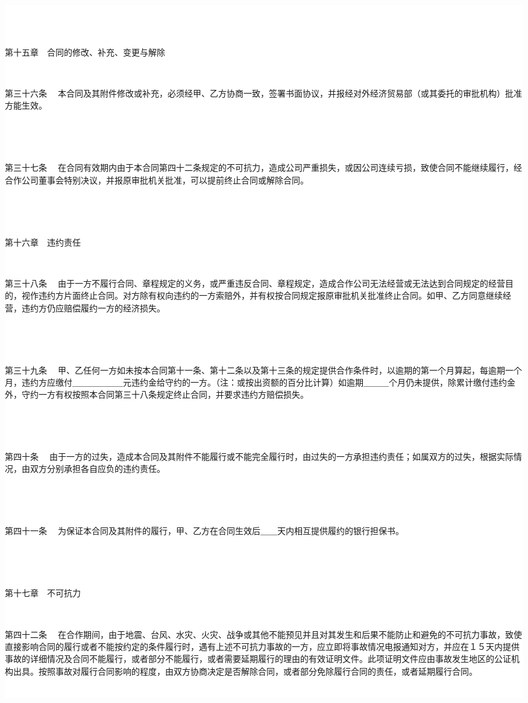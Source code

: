 　　

　　


 第十五章　合同的修改、补充、变更与解除



　　

第三十六条
　本合同及其附件修改或补充，必须经甲、乙方协商一致，签署书面协议，并报经对外经济贸易部（或其委托的审批机构）批准方能生效。

　　

　　

第三十七条
　在合同有效期内由于本合同第四十二条规定的不可抗力，造成公司严重损失，或因公司连续亏损，致使合同不能继续履行，经合作公司董事会特别决议，并报原审批机关批准，可以提前终止合同或解除合同。

　　

　　


 第十六章　违约责任



　　

第三十八条
　由于一方不履行合同、章程规定的义务，或严重违反合同、章程规定，造成合作公司无法经营或无法达到合同规定的经营目的，视作违约方片面终止合同。对方除有权向违约的一方索赔外，并有权按合同规定报原审批机关批准终止合同。如甲、乙方同意继续经营，违约方仍应赔偿履约一方的经济损失。

　　

　　

第三十九条
　甲、乙任何一方如未按本合同第十一条、第十二条以及第十三条的规定提供合作条件时，以逾期的第一个月算起，每逾期一个月，违约方应缴付＿＿＿＿＿＿元违约金给守约的一方。（注：或按出资额的百分比计算）如逾期＿＿＿个月仍未提供，除累计缴付违约金外，守约一方有权按照本合同第三十八条规定终止合同，并要求违约方赔偿损失。

　　

　　

第四十条
　由于一方的过失，造成本合同及其附件不能履行或不能完全履行时，由过失的一方承担违约责任；如属双方的过失，根据实际情况，由双方分别承担各自应负的违约责任。

　　

　　

第四十一条
　为保证本合同及其附件的履行，甲、乙方在合同生效后＿＿天内相互提供履约的银行担保书。

　　

　　


 第十七章　不可抗力



　　

第四十二条
　在合作期间，由于地震、台风、水灾、火灾、战争或其他不能预见并且对其发生和后果不能防止和避免的不可抗力事故，致使直接影响合同的履行或者不能按约定的条件履行时，遇有上述不可抗力事故的一方，应立即将事故情况电报通知对方，并应在１５天内提供事故的详细情况及合同不能履行，或者部分不能履行，或者需要延期履行的理由的有效证明文件。此项证明文件应由事故发生地区的公证机构出具。按照事故对履行合同影响的程度，由双方协商决定是否解除合同，或者部分免除履行合同的责任，或者延期履行合同。

　　